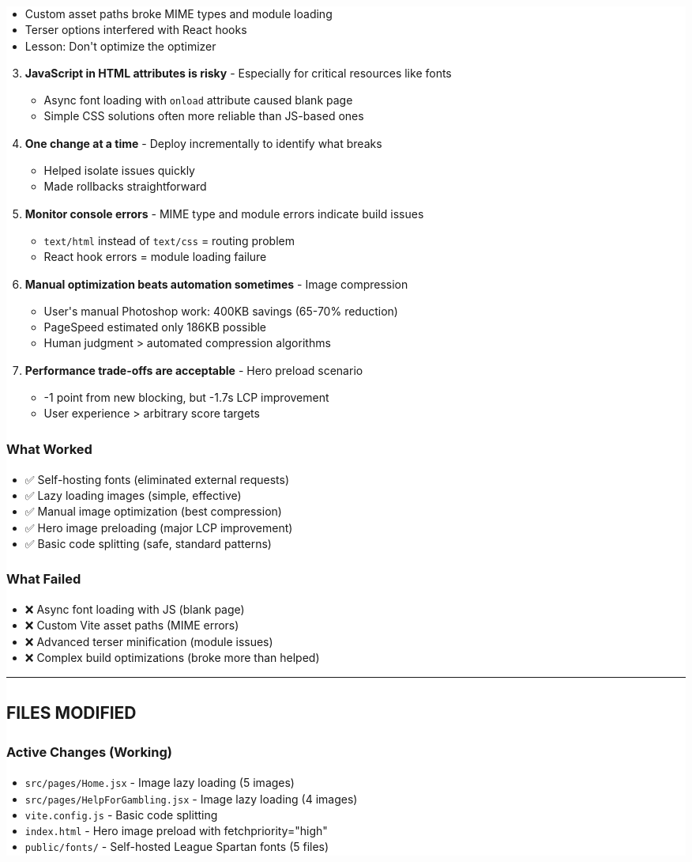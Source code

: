   - Custom asset paths broke MIME types and module loading
   - Terser options interfered with React hooks
   - Lesson: Don't optimize the optimizer

3. **JavaScript in HTML attributes is risky** - Especially for critical resources like fonts

   - Async font loading with `onload` attribute caused blank page
   - Simple CSS solutions often more reliable than JS-based ones

4. **One change at a time** - Deploy incrementally to identify what breaks

   - Helped isolate issues quickly
   - Made rollbacks straightforward

5. **Monitor console errors** - MIME type and module errors indicate build issues

   - `text/html` instead of `text/css` = routing problem
   - React hook errors = module loading failure

6. **Manual optimization beats automation sometimes** - Image compression

   - User's manual Photoshop work: 400KB savings (65-70% reduction)
   - PageSpeed estimated only 186KB possible
   - Human judgment > automated compression algorithms

7. **Performance trade-offs are acceptable** - Hero preload scenario
   - -1 point from new blocking, but -1.7s LCP improvement
   - User experience > arbitrary score targets

### What Worked

- ✅ Self-hosting fonts (eliminated external requests)
- ✅ Lazy loading images (simple, effective)
- ✅ Manual image optimization (best compression)
- ✅ Hero image preloading (major LCP improvement)
- ✅ Basic code splitting (safe, standard patterns)

### What Failed

- ❌ Async font loading with JS (blank page)
- ❌ Custom Vite asset paths (MIME errors)
- ❌ Advanced terser minification (module issues)
- ❌ Complex build optimizations (broke more than helped)

---

## FILES MODIFIED

### Active Changes (Working)

- `src/pages/Home.jsx` - Image lazy loading (5 images)
- `src/pages/HelpForGambling.jsx` - Image lazy loading (4 images)
- `vite.config.js` - Basic code splitting
- `index.html` - Hero image preload with fetchpriority="high"
- `public/fonts/` - Self-hosted League Spartan fonts (5 files)
